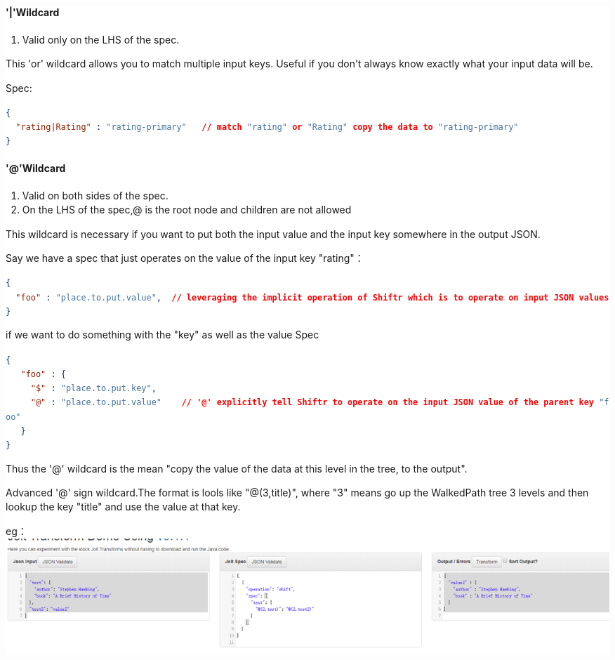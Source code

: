 #### '|'Wildcard

1. Valid only on the LHS of the spec.

This 'or' wildcard allows you to match multiple input keys.   Useful if you don't always know exactly what your input data will be.

Spec:
```json
{
  "rating|Rating" : "rating-primary"   // match "rating" or "Rating" copy the data to "rating-primary"
}
```

#### '@'Wildcard

1. Valid on both sides of the spec.
2. On the LHS of the spec,@ is the root node and children are not allowed

This wildcard is necessary if you want to put both the input value and the input key somewhere in the output JSON.

Say we have a spec that just operates on the value of the input key "rating"：
```json
{
  "foo" : "place.to.put.value",  // leveraging the implicit operation of Shiftr which is to operate on input JSON values
}
```
if we want to do something with the "key" as well as the value
Spec
```json
{
   "foo" : {
     "$" : "place.to.put.key",
     "@" : "place.to.put.value"    // '@' explicitly tell Shiftr to operate on the input JSON value of the parent key "foo"
   }
}
```
Thus the '@' wildcard is the mean "copy the value of the data at this level in the tree, to the output".

Advanced '@' sign wildcard.The format is lools like "@(3,title)", where  "3" means go up the WalkedPath tree 3 levels and then lookup the key  "title" and use the value at that key.

eg：
![](./img/jolt/2.png)
